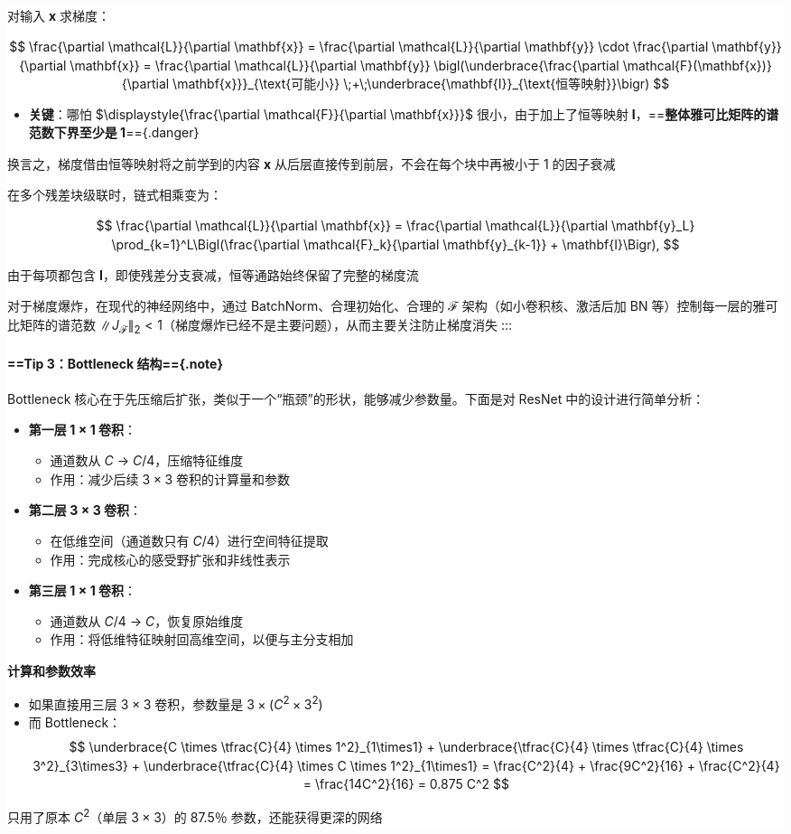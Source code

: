 对输入 $\mathbf{x}$ 求梯度：

$$
  \frac{\partial \mathcal{L}}{\partial \mathbf{x}}
  = \frac{\partial \mathcal{L}}{\partial \mathbf{y}}
    \cdot \frac{\partial \mathbf{y}}{\partial \mathbf{x}}
  = \frac{\partial \mathcal{L}}{\partial \mathbf{y}}
    \bigl(\underbrace{\frac{\partial \mathcal{F}(\mathbf{x})}{\partial \mathbf{x}}}_{\text{可能小}} \;+\;\underbrace{\mathbf{I}}_{\text{恒等映射}}\bigr)
$$

- **关键**：哪怕 $\displaystyle{\frac{\partial \mathcal{F}}{\partial \mathbf{x}}}$ 很小，由于加上了恒等映射 $\mathbf{I}$，==**整体雅可比矩阵的谱范数下界至少是 1**=={.danger}

换言之，梯度借由恒等映射将之前学到的内容 $\mathbf{x}$ 从后层直接传到前层，不会在每个块中再被小于 1 的因子衰减

在多个残差块级联时，链式相乘变为：

$$
  \frac{\partial \mathcal{L}}{\partial \mathbf{x}}
  = \frac{\partial \mathcal{L}}{\partial \mathbf{y}_L}
    \prod_{k=1}^L\Bigl(\frac{\partial \mathcal{F}_k}{\partial \mathbf{y}_{k-1}} + \mathbf{I}\Bigr),
$$

由于每项都包含 $\mathbf{I}$，即使残差分支衰减，恒等通路始终保留了完整的梯度流

对于梯度爆炸，在现代的神经网络中，通过 BatchNorm、合理初始化、合理的 $\mathcal{F}$ 架构（如小卷积核、激活后加 BN 等）控制每一层的雅可比矩阵的谱范数 $\|J_{\mathcal{F}}\|_2 < 1$（梯度爆炸已经不是主要问题），从而主要关注防止梯度消失
:::

#### ==**Tip 3：Bottleneck 结构**=={.note}

<ImageCard
	image="https://s21.ax1x.com/2025/05/14/pEjMyR0.png"
	width=70%
	center=true
/>

Bottleneck 核心在于先压缩后扩张，类似于一个“瓶颈”的形状，能够减少参数量。下面是对 ResNet 中的设计进行简单分析：

- **第一层 $1\times1$ 卷积**：

  * 通道数从 $C$ → $C/4$，压缩特征维度
  * 作用：减少后续 $3\times3$ 卷积的计算量和参数

- **第二层 $3\times3$ 卷积**：

  * 在低维空间（通道数只有 $C/4$）进行空间特征提取
  * 作用：完成核心的感受野扩张和非线性表示

- **第三层 $1\times1$ 卷积**：

  * 通道数从 $C/4$ → $C$，恢复原始维度
  * 作用：将低维特征映射回高维空间，以便与主分支相加

**计算和参数效率**

- 如果直接用三层 $3\times3$ 卷积，参数量是 $3 \times (C^2 \times 3^2)$
- 而 Bottleneck：
	$$
       \underbrace{C \times \tfrac{C}{4} \times 1^2}_{1\times1} 
       + \underbrace{\tfrac{C}{4} \times \tfrac{C}{4} \times 3^2}_{3\times3} 
       + \underbrace{\tfrac{C}{4} \times C \times 1^2}_{1\times1}
       = \frac{C^2}{4} + \frac{9C^2}{16} + \frac{C^2}{4}
       = \frac{14C^2}{16}
       = 0.875 C^2
    $$

只用了原本 $C^2$（单层 $3\times3$）的 87.5％ 参数，还能获得更深的网络